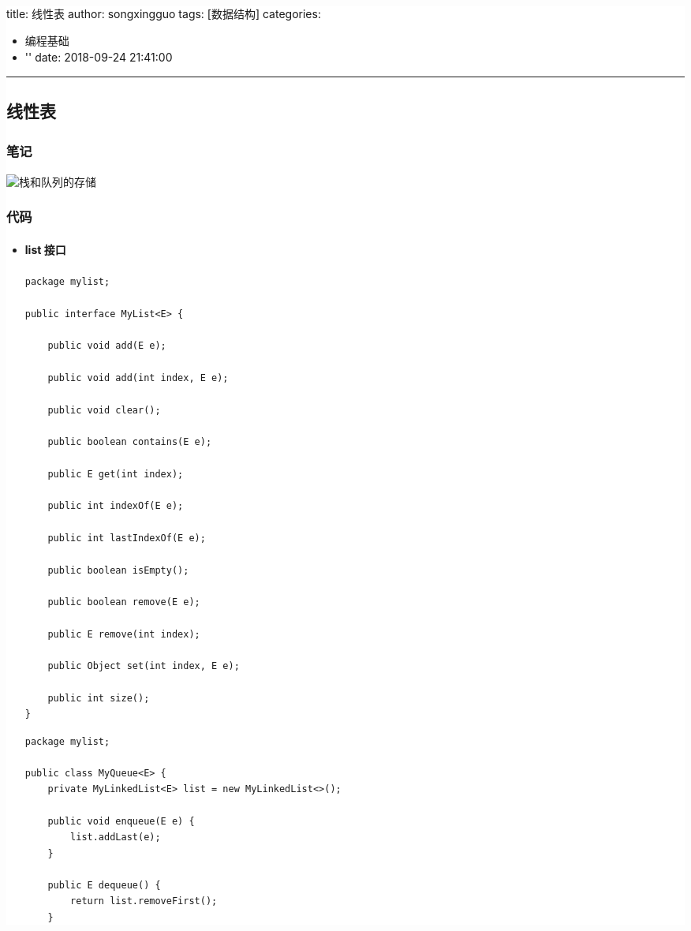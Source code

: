 title: 线性表
author: songxingguo
tags: [数据结构]
categories:

  - 编程基础
  - ''
date: 2018-09-24 21:41:00
---
## 线性表



### 笔记

![栈和队列的存储](https://graphbed.qiniu.songxingguo.com/mylist/%E6%A0%88%E5%92%8C%E9%98%9F%E5%88%97%E7%9A%84%E5%AD%98%E5%82%A8.png)

### 代码

- #### list 接口

  ```
  package mylist;

  public interface MyList<E> {

      public void add(E e);

      public void add(int index, E e);

      public void clear();

      public boolean contains(E e);

      public E get(int index);

      public int indexOf(E e);

      public int lastIndexOf(E e);

      public boolean isEmpty();

      public boolean remove(E e);

      public E remove(int index);

      public Object set(int index, E e);

      public int size();
  }
  ```
  ```
  package mylist;

  public class MyQueue<E> {
      private MyLinkedList<E> list = new MyLinkedList<>();

      public void enqueue(E e) {
          list.addLast(e);
      }

      public E dequeue() {
          return list.removeFirst();
      }
  ```